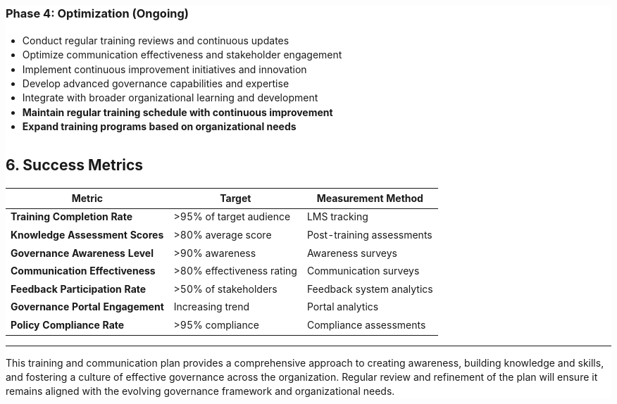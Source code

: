 ### Phase 4: Optimization (Ongoing)

- Conduct regular training reviews and continuous updates
- Optimize communication effectiveness and stakeholder engagement
- Implement continuous improvement initiatives and innovation
- Develop advanced governance capabilities and expertise
- Integrate with broader organizational learning and development
- **Maintain regular training schedule with continuous improvement**
- **Expand training programs based on organizational needs**

## 6. Success Metrics

| Metric | Target | Measurement Method |
|--------|--------|-------------------|
| **Training Completion Rate** | >95% of target audience | LMS tracking |
| **Knowledge Assessment Scores** | >80% average score | Post-training assessments |
| **Governance Awareness Level** | >90% awareness | Awareness surveys |
| **Communication Effectiveness** | >80% effectiveness rating | Communication surveys |
| **Feedback Participation Rate** | >50% of stakeholders | Feedback system analytics |
| **Governance Portal Engagement** | Increasing trend | Portal analytics |
| **Policy Compliance Rate** | >95% compliance | Compliance assessments |

---

This training and communication plan provides a comprehensive approach to creating awareness, building knowledge and skills, and fostering a culture of effective governance across the organization. Regular review and refinement of the plan will ensure it remains aligned with the evolving governance framework and organizational needs.
